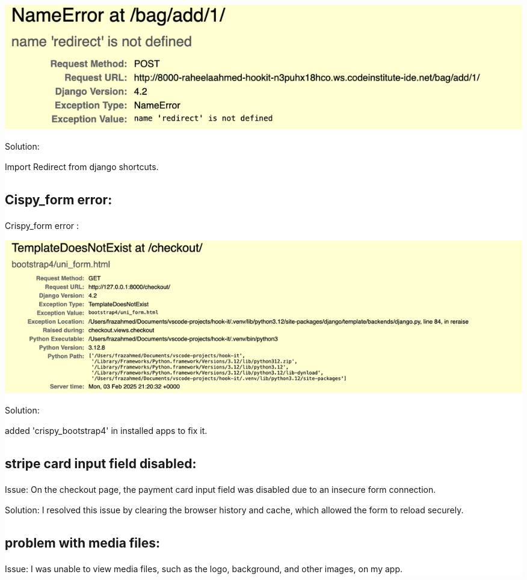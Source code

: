 ![Redirect-error](documents/screenshots/redirect.png)

Solution:

Import Redirect from django shortcuts.

## Cispy_form error:

Crispy_form error :

![crispy](documents/screenshots/crispy-form.png)

Solution:

added 'crispy_bootstrap4' in installed apps to fix it.


## stripe card input field disabled:

Issue: On the checkout page, the payment card input field was disabled due to an insecure form connection.

Solution: I resolved this issue by clearing the browser history and cache, which allowed the form to reload securely.


## problem with media files:

Issue: I was unable to view media files, such as the logo, background, and other images, on my app.
